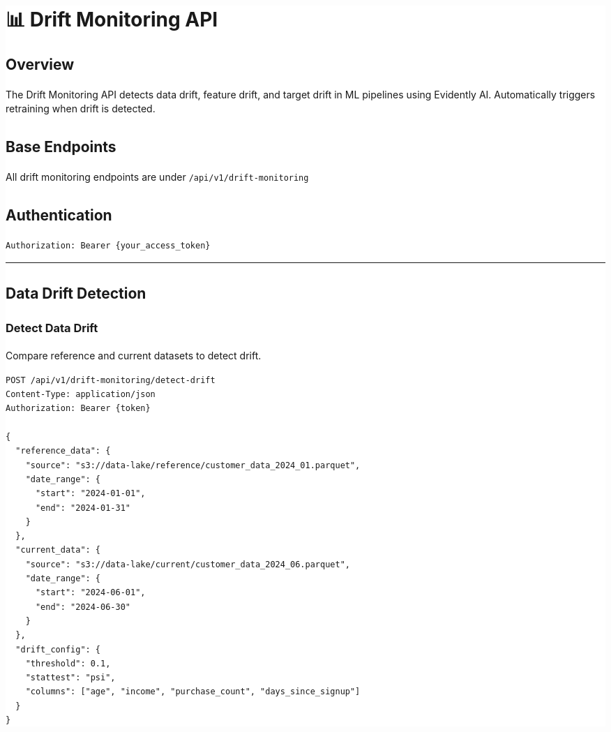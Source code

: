 # 📊 Drift Monitoring API

## Overview

The Drift Monitoring API detects data drift, feature drift, and target drift in ML pipelines using Evidently AI. Automatically triggers retraining when drift is detected.

## Base Endpoints

All drift monitoring endpoints are under `/api/v1/drift-monitoring`

## Authentication

```http
Authorization: Bearer {your_access_token}
```

---

## Data Drift Detection

### Detect Data Drift

Compare reference and current datasets to detect drift.

```http
POST /api/v1/drift-monitoring/detect-drift
Content-Type: application/json
Authorization: Bearer {token}

{
  "reference_data": {
    "source": "s3://data-lake/reference/customer_data_2024_01.parquet",
    "date_range": {
      "start": "2024-01-01",
      "end": "2024-01-31"
    }
  },
  "current_data": {
    "source": "s3://data-lake/current/customer_data_2024_06.parquet",
    "date_range": {
      "start": "2024-06-01",
      "end": "2024-06-30"
    }
  },
  "drift_config": {
    "threshold": 0.1,
    "stattest": "psi",
    "columns": ["age", "income", "purchase_count", "days_since_signup"]
  }
}
```
